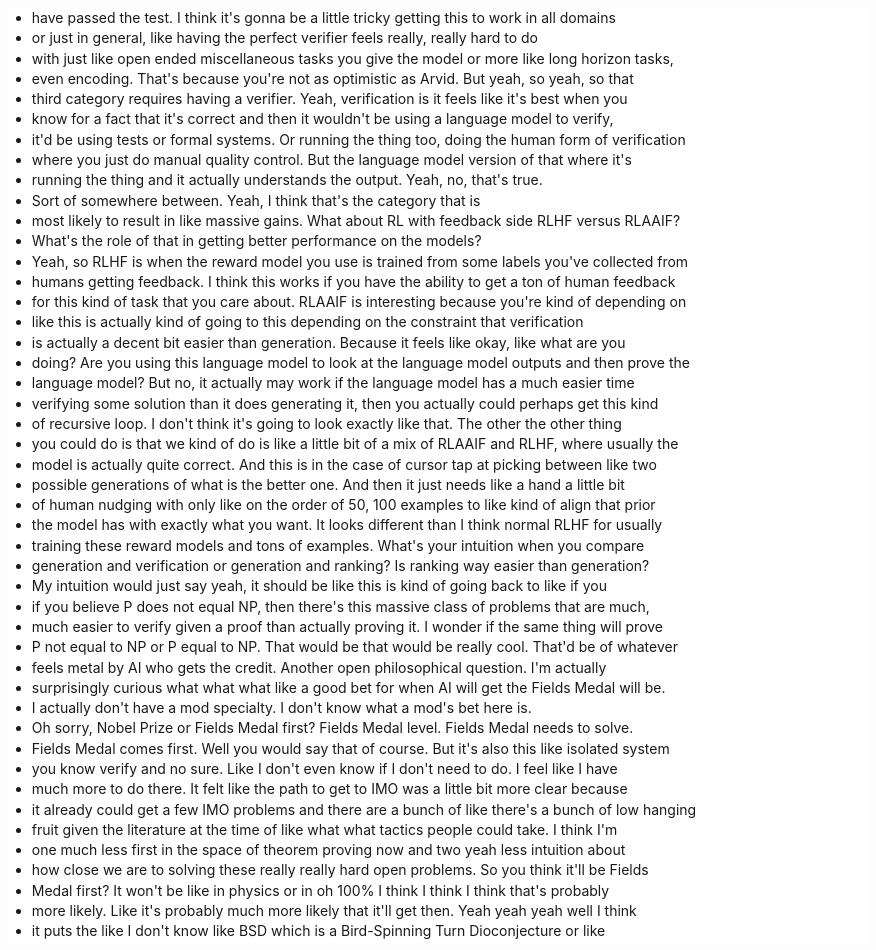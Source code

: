 *  have passed the test. I think it's gonna be a little tricky getting this to work in all domains
*  or just in general, like having the perfect verifier feels really, really hard to do
*  with just like open ended miscellaneous tasks you give the model or more like long horizon tasks,
*  even encoding. That's because you're not as optimistic as Arvid. But yeah, so yeah, so that
*  third category requires having a verifier. Yeah, verification is it feels like it's best when you
*  know for a fact that it's correct and then it wouldn't be using a language model to verify,
*  it'd be using tests or formal systems. Or running the thing too, doing the human form of verification
*  where you just do manual quality control. But the language model version of that where it's
*  running the thing and it actually understands the output. Yeah, no, that's true.
*  Sort of somewhere between. Yeah, I think that's the category that is
*  most likely to result in like massive gains. What about RL with feedback side RLHF versus RLAAIF?
*  What's the role of that in getting better performance on the models?
*  Yeah, so RLHF is when the reward model you use is trained from some labels you've collected from
*  humans getting feedback. I think this works if you have the ability to get a ton of human feedback
*  for this kind of task that you care about. RLAAIF is interesting because you're kind of depending on
*  like this is actually kind of going to this depending on the constraint that verification
*  is actually a decent bit easier than generation. Because it feels like okay, like what are you
*  doing? Are you using this language model to look at the language model outputs and then prove the
*  language model? But no, it actually may work if the language model has a much easier time
*  verifying some solution than it does generating it, then you actually could perhaps get this kind
*  of recursive loop. I don't think it's going to look exactly like that. The other the other thing
*  you could do is that we kind of do is like a little bit of a mix of RLAAIF and RLHF, where usually the
*  model is actually quite correct. And this is in the case of cursor tap at picking between like two
*  possible generations of what is the better one. And then it just needs like a hand a little bit
*  of human nudging with only like on the order of 50, 100 examples to like kind of align that prior
*  the model has with exactly what you want. It looks different than I think normal RLHF for usually
*  training these reward models and tons of examples. What's your intuition when you compare
*  generation and verification or generation and ranking? Is ranking way easier than generation?
*  My intuition would just say yeah, it should be like this is kind of going back to like if you
*  if you believe P does not equal NP, then there's this massive class of problems that are much,
*  much easier to verify given a proof than actually proving it. I wonder if the same thing will prove
*  P not equal to NP or P equal to NP. That would be that would be really cool. That'd be of whatever
*  feels metal by AI who gets the credit. Another open philosophical question. I'm actually
*  surprisingly curious what what what like a good bet for when AI will get the Fields Medal will be.
*  I actually don't have a mod specialty. I don't know what a mod's bet here is.
*  Oh sorry, Nobel Prize or Fields Medal first? Fields Medal level. Fields Medal needs to solve.
*  Fields Medal comes first. Well you would say that of course. But it's also this like isolated system
*  you know verify and no sure. Like I don't even know if I don't need to do. I feel like I have
*  much more to do there. It felt like the path to get to IMO was a little bit more clear because
*  it already could get a few IMO problems and there are a bunch of like there's a bunch of low hanging
*  fruit given the literature at the time of like what what tactics people could take. I think I'm
*  one much less first in the space of theorem proving now and two yeah less intuition about
*  how close we are to solving these really really hard open problems. So you think it'll be Fields
*  Medal first? It won't be like in physics or in oh 100% I think I think I think that's probably
*  more likely. Like it's probably much more likely that it'll get then. Yeah yeah yeah well I think
*  it puts the like I don't know like BSD which is a Bird-Spinning Turn Dioconjecture or like